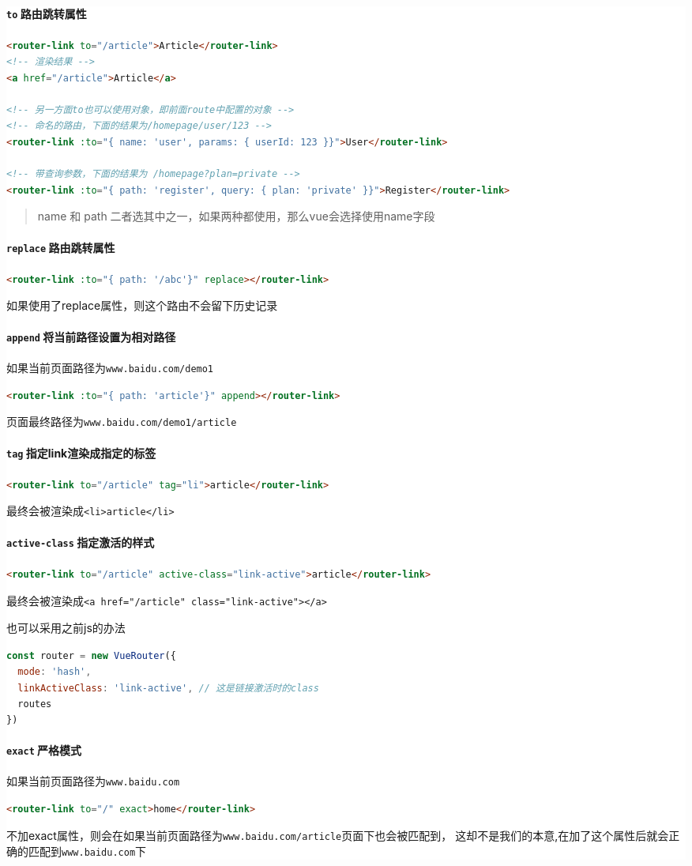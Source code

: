 #### `to` 路由跳转属性
```html
<router-link to="/article">Article</router-link>
<!-- 渲染结果 -->
<a href="/article">Article</a>

<!-- 另一方面to也可以使用对象，即前面route中配置的对象 -->
<!-- 命名的路由，下面的结果为/homepage/user/123 -->
<router-link :to="{ name: 'user', params: { userId: 123 }}">User</router-link>

<!-- 带查询参数，下面的结果为 /homepage?plan=private -->
<router-link :to="{ path: 'register', query: { plan: 'private' }}">Register</router-link>
```

> name 和 path 二者选其中之一，如果两种都使用，那么vue会选择使用name字段

#### `replace` 路由跳转属性
```html
<router-link :to="{ path: '/abc'}" replace></router-link>
```
如果使用了replace属性，则这个路由不会留下历史记录

#### `append` 将当前路径设置为相对路径
如果当前页面路径为`www.baidu.com/demo1`
```html
<router-link :to="{ path: 'article'}" append></router-link>
```
页面最终路径为`www.baidu.com/demo1/article`

#### `tag` 指定link渲染成指定的标签
```html
<router-link to="/article" tag="li">article</router-link>
```
最终会被渲染成`<li>article</li> `

#### `active-class` 指定激活的样式
```html
<router-link to="/article" active-class="link-active">article</router-link>
```
最终会被渲染成`<a href="/article" class="link-active"></a> `

也可以采用之前js的办法
```js
const router = new VueRouter({
  mode: 'hash',
  linkActiveClass: 'link-active', // 这是链接激活时的class
  routes
})
```
#### `exact` 严格模式
如果当前页面路径为`www.baidu.com`
```html
<router-link to="/" exact>home</router-link>
```
不加exact属性，则会在如果当前页面路径为`www.baidu.com/article`页面下也会被匹配到，
这却不是我们的本意,在加了这个属性后就会正确的匹配到`www.baidu.com`下


